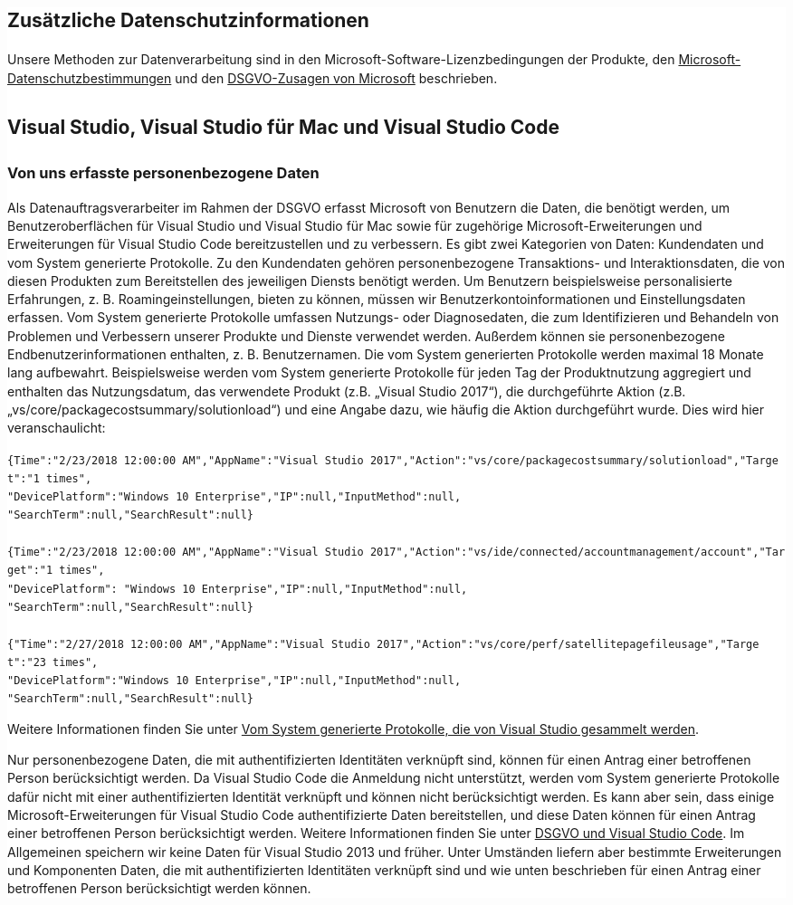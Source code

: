 ## <a name="additional-privacy-information"></a>Zusätzliche Datenschutzinformationen

Unsere Methoden zur Datenverarbeitung sind in den Microsoft-Software-Lizenzbedingungen der Produkte, den [Microsoft-Datenschutzbestimmungen](https://go.microsoft.com/fwlink/?LinkId=660726) und den [DSGVO-Zusagen von Microsoft](https://docs.microsoft.com/legal/gdpr) beschrieben.

## <a name="visual-studio-visual-studio-for-mac-and-visual-studio-code"></a>Visual Studio, Visual Studio für Mac und Visual Studio Code

### <a name="personal-data-we-collect"></a>Von uns erfasste personenbezogene Daten

Als Datenauftragsverarbeiter im Rahmen der DSGVO erfasst Microsoft von Benutzern die Daten, die benötigt werden, um Benutzeroberflächen für Visual Studio und Visual Studio für Mac sowie für zugehörige Microsoft-Erweiterungen und Erweiterungen für Visual Studio Code bereitzustellen und zu verbessern. Es gibt zwei Kategorien von Daten: Kundendaten und vom System generierte Protokolle. Zu den Kundendaten gehören personenbezogene Transaktions- und Interaktionsdaten, die von diesen Produkten zum Bereitstellen des jeweiligen Diensts benötigt werden. Um Benutzern beispielsweise personalisierte Erfahrungen, z. B. Roamingeinstellungen, bieten zu können, müssen wir Benutzerkontoinformationen und Einstellungsdaten erfassen. Vom System generierte Protokolle umfassen Nutzungs- oder Diagnosedaten, die zum Identifizieren und Behandeln von Problemen und Verbessern unserer Produkte und Dienste verwendet werden. Außerdem können sie personenbezogene Endbenutzerinformationen enthalten, z. B. Benutzernamen. Die vom System generierten Protokolle werden maximal 18 Monate lang aufbewahrt. Beispielsweise werden vom System generierte Protokolle für jeden Tag der Produktnutzung aggregiert und enthalten das Nutzungsdatum, das verwendete Produkt (z.B. „Visual Studio 2017“), die durchgeführte Aktion (z.B. „vs/core/packagecostsummary/solutionload“) und eine Angabe dazu, wie häufig die Aktion durchgeführt wurde. Dies wird hier veranschaulicht:

```
{Time":"2/23/2018 12:00:00 AM","AppName":"Visual Studio 2017","Action":"vs/core/packagecostsummary/solutionload","Target":"1 times",
"DevicePlatform":"Windows 10 Enterprise","IP":null,"InputMethod":null,
"SearchTerm":null,"SearchResult":null}

{Time":"2/23/2018 12:00:00 AM","AppName":"Visual Studio 2017","Action":"vs/ide/connected/accountmanagement/account","Target":"1 times",
"DevicePlatform": "Windows 10 Enterprise","IP":null,"InputMethod":null,
"SearchTerm":null,"SearchResult":null}

{"Time":"2/27/2018 12:00:00 AM","AppName":"Visual Studio 2017","Action":"vs/core/perf/satellitepagefileusage","Target":"23 times",
"DevicePlatform":"Windows 10 Enterprise","IP":null,"InputMethod":null,
"SearchTerm":null,"SearchResult":null}
```

Weitere Informationen finden Sie unter [Vom System generierte Protokolle, die von Visual Studio gesammelt werden](https://docs.microsoft.com/visualstudio/ide/diagnostic-data-collection).

Nur personenbezogene Daten, die mit authentifizierten Identitäten verknüpft sind, können für einen Antrag einer betroffenen Person berücksichtigt werden. Da Visual Studio Code die Anmeldung nicht unterstützt, werden vom System generierte Protokolle dafür nicht mit einer authentifizierten Identität verknüpft und können nicht berücksichtigt werden. Es kann aber sein, dass einige Microsoft-Erweiterungen für Visual Studio Code authentifizierte Daten bereitstellen, und diese Daten können für einen Antrag einer betroffenen Person berücksichtigt werden. Weitere Informationen finden Sie unter [DSGVO und Visual Studio Code](https://code.visualstudio.com/docs/supporting/faq#_gdpr-and-vs-code). Im Allgemeinen speichern wir keine Daten für Visual Studio 2013 und früher. Unter Umständen liefern aber bestimmte Erweiterungen und Komponenten Daten, die mit authentifizierten Identitäten verknüpft sind und wie unten beschrieben für einen Antrag einer betroffenen Person berücksichtigt werden können.
